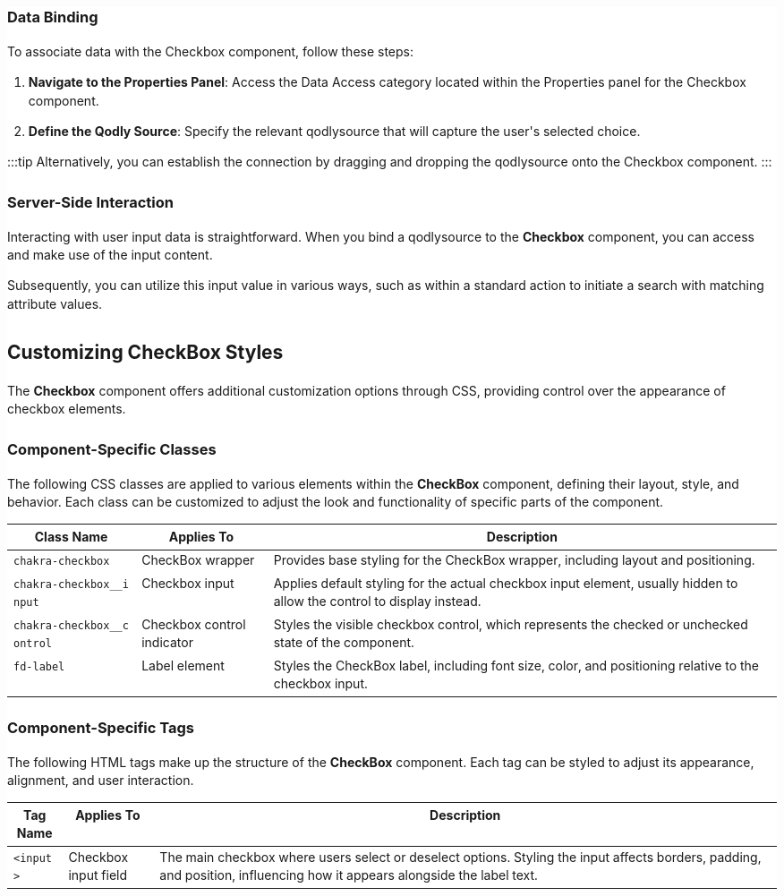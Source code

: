 
### Data Binding
To associate data with the Checkbox component, follow these steps:

1. **Navigate to the Properties Panel**: Access the Data Access category located within the Properties panel for the Checkbox component.

2. **Define the Qodly Source**: Specify the relevant qodlysource that will capture the user's selected choice.

:::tip 
Alternatively, you can establish the connection by dragging and dropping the qodlysource onto the Checkbox component.
:::

### Server-Side Interaction

Interacting with user input data is straightforward. When you bind a qodlysource to the **Checkbox** component, you can access and make use of the input content.

Subsequently, you can utilize this input value in various ways, such as within a standard action to initiate a search with matching attribute values.


## Customizing CheckBox Styles

The **Checkbox** component offers additional customization options through CSS, providing control over the appearance of checkbox elements.

### Component-Specific Classes

The following CSS classes are applied to various elements within the **CheckBox** component, defining their layout, style, and behavior. Each class can be customized to adjust the look and functionality of specific parts of the component.

| **Class Name**               | **Applies To**                       | **Description**                                                                                                            |
|------------------------------|--------------------------------------|----------------------------------------------------------------------------------------------------------------------------|
| `chakra-checkbox`            | CheckBox wrapper                    | Provides base styling for the CheckBox wrapper, including layout and positioning.                                          |
| `chakra-checkbox__input`     | Checkbox input                      | Applies default styling for the actual checkbox input element, usually hidden to allow the control to display instead.     |
| `chakra-checkbox__control`   | Checkbox control indicator          | Styles the visible checkbox control, which represents the checked or unchecked state of the component.                     |
| `fd-label`                   | Label element                       | Styles the CheckBox label, including font size, color, and positioning relative to the checkbox input.                    |


### Component-Specific Tags

The following HTML tags make up the structure of the **CheckBox** component. Each tag can be styled to adjust its appearance, alignment, and user interaction.

| **Tag Name** | **Applies To**              | **Description**                                                                                                            |
|--------------|-----------------------------|----------------------------------------------------------------------------------------------------------------------------|
| `<input>`    | Checkbox input field        | The main checkbox where users select or deselect options. Styling the input affects borders, padding, and position, influencing how it appears alongside the label text. |

